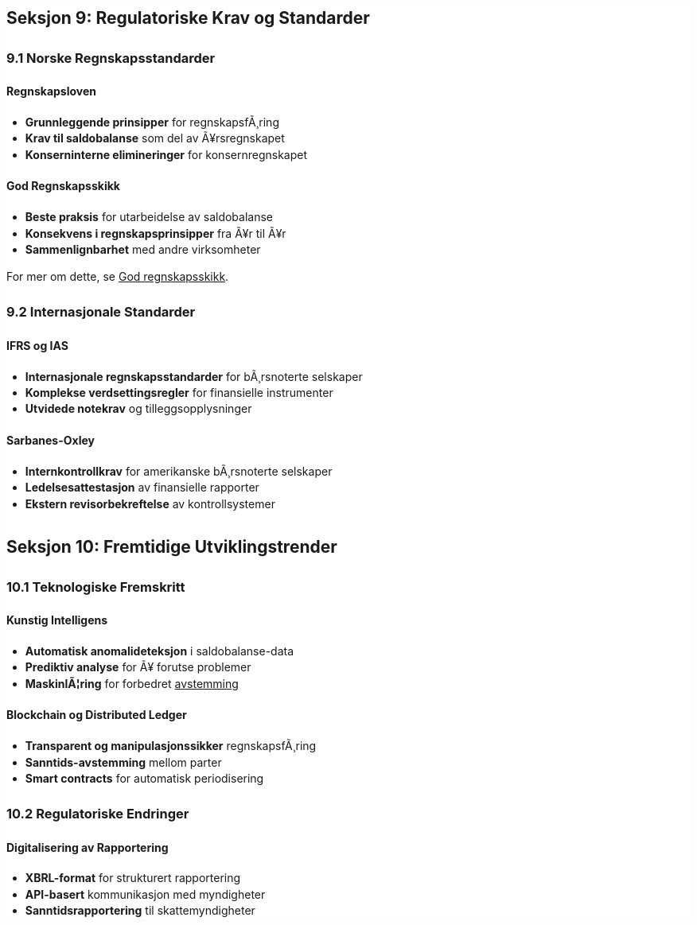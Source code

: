 ## Seksjon 9: Regulatoriske Krav og Standarder

### 9.1 Norske Regnskapsstandarder

#### Regnskapsloven
* **Grunnleggende prinsipper** for regnskapsfÃ¸ring
* **Krav til saldobalanse** som del av Ã¥rsregnskapet
* **Konserninterne elimineringer** for konsernregnskapet

#### God Regnskapsskikk
* **Beste praksis** for utarbeidelse av saldobalanse
* **Konsekvens i regnskapsprinsipper** fra Ã¥r til Ã¥r
* **Sammenlignbarhet** med andre virksomheter

For mer om dette, se [God regnskapsskikk](/blogs/regnskap/god-regnskapsskikk "God Regnskapsskikk - Komplett Guide til Norske Regnskapsprinsipper").

### 9.2 Internasjonale Standarder

#### IFRS og IAS
* **Internasjonale regnskapsstandarder** for bÃ¸rsnoterte selskaper
* **Komplekse verdsettingsregler** for finansielle instrumenter
* **Utvidede notekrav** og tilleggsopplysninger

#### Sarbanes-Oxley
* **Internkontrollkrav** for amerikanske bÃ¸rsnoterte selskaper
* **Ledelsesattestasjon** av finansielle rapporter
* **Ekstern revisorbekreftelse** av kontrollsystemer

## Seksjon 10: Fremtidige Utviklingstrender

### 10.1 Teknologiske Fremskritt

#### Kunstig Intelligens
* **Automatisk anomalideteksjon** i saldobalanse-data
* **Prediktiv analyse** for Ã¥ forutse problemer
* **MaskinlÃ¦ring** for forbedret [avstemming](/blogs/regnskap/hva-er-avstemming "Hva er Avstemming i Regnskap? Komplett Guide til Regnskapsavstemming")

#### Blockchain og Distributed Ledger
* **Transparent og manipulasjonssikker** regnskapsfÃ¸ring
* **Sanntids-avstemming** mellom parter
* **Smart contracts** for automatisk periodisering

### 10.2 Regulatoriske Endringer

#### Digitalisering av Rapportering
* **XBRL-format** for strukturert rapportering
* **API-basert** kommunikasjon med myndigheter
* **Sanntidsrapportering** til skattemyndigheter
